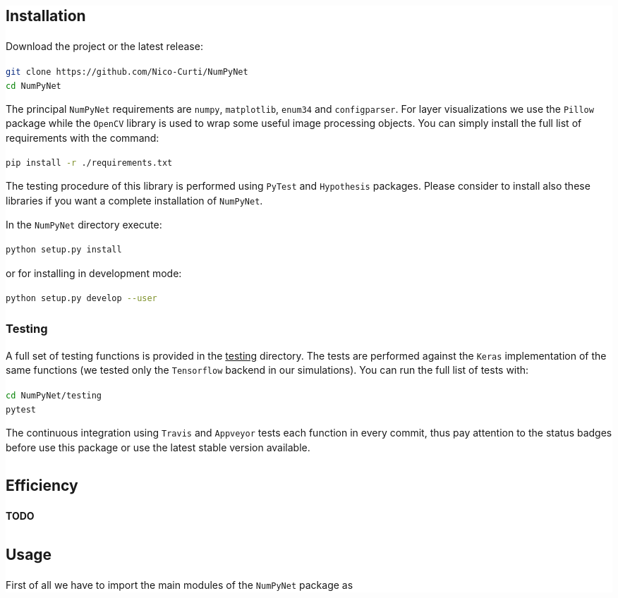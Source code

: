 ## Installation

Download the project or the latest release:

```bash
git clone https://github.com/Nico-Curti/NumPyNet
cd NumPyNet
```

The principal `NumPyNet` requirements are `numpy`, `matplotlib`, `enum34` and `configparser`.
For layer visualizations we use the `Pillow` package while the `OpenCV` library is used to wrap some useful image processing objects.
You can simply install the full list of requirements with the command:

```bash
pip install -r ./requirements.txt
```

The testing procedure of this library is performed using `PyTest` and `Hypothesis` packages.
Please consider to install also these libraries if you want a complete installation of `NumPyNet`.

In the `NumPyNet` directory execute:

```bash
python setup.py install
```

or for installing in development mode:

```bash
python setup.py develop --user
```

### Testing

A full set of testing functions is provided in the [testing](https://github.com/Nico-Curti/NumPyNet/tree/master/testing) directory.
The tests are performed against the `Keras` implementation of the same functions (we tested only the `Tensorflow` backend in our simulations).
You can run the full list of tests with:

```bash
cd NumPyNet/testing
pytest
```

The continuous integration using `Travis` and `Appveyor` tests each function in every commit, thus pay attention to the status badges before use this package or use the latest stable version available.

## Efficiency

**TODO**

## Usage

First of all we have to import the main modules of the `NumPyNet` package as
